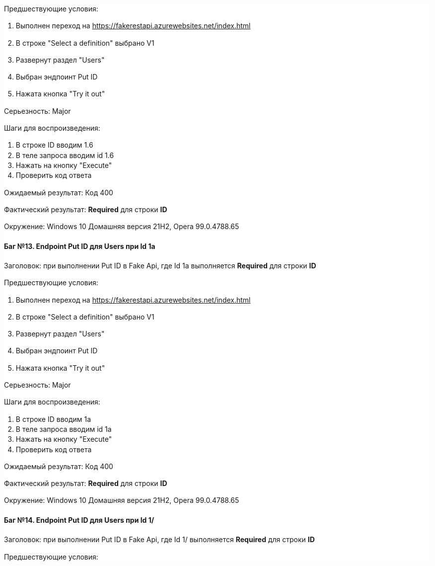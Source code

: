 Предшествующие условия:

1. Выполнен переход на https://fakerestapi.azurewebsites.net/index.html

2. В строке "Select a definition" выбрано V1

3. Развернут раздел "Users"

4. Выбран эндпоинт Put ID

5. Нажата кнопка "Try it out"

Серьезность: Major

Шаги для воспроизведения:

1. В строке ID вводим 1.6
2. В теле запроса вводим id 1.6
3. Нажать на кнопку "Execute"
4. Проверить код ответа

Ожидаемый результат: Код 400

Фактический результат: **Required** для строки **ID**

Окружение: Windows 10 Домашняя  версия 21H2, Opera 99.0.4788.65

#### Баг №13. Endpoint Put ID для Users при Id 1a

Заголовок: при выполнении Put ID в Fake Api, где Id 1a выполняется **Required** для строки **ID**

Предшествующие условия:

1. Выполнен переход на https://fakerestapi.azurewebsites.net/index.html

2. В строке "Select a definition" выбрано V1

3. Развернут раздел "Users"

4. Выбран эндпоинт Put ID

5. Нажата кнопка "Try it out"

Серьезность: Major

Шаги для воспроизведения:

1. В строке ID вводим 1a
2. В теле запроса вводим id 1a
3. Нажать на кнопку "Execute"
4. Проверить код ответа

Ожидаемый результат: Код 400

Фактический результат: **Required** для строки **ID**

Окружение: Windows 10 Домашняя  версия 21H2, Opera 99.0.4788.65

#### Баг №14. Endpoint Put ID для Users при Id 1/

Заголовок: при выполнении Put ID в Fake Api, где Id 1/ выполняется **Required** для строки **ID**

Предшествующие условия:
